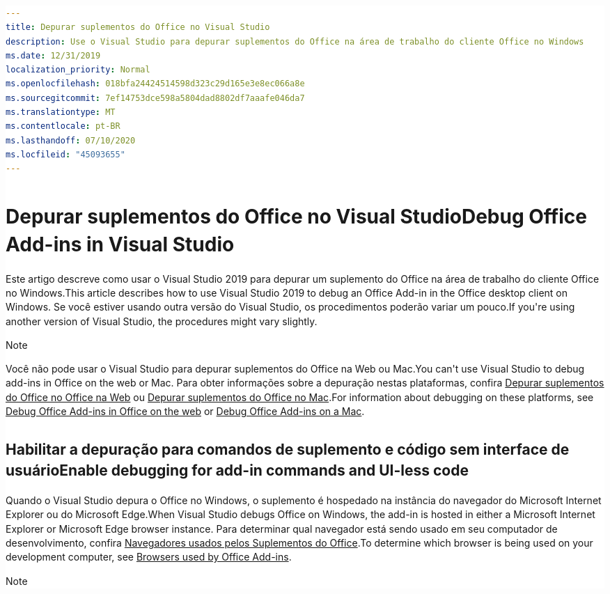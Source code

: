 ```yaml
---
title: Depurar suplementos do Office no Visual Studio
description: Use o Visual Studio para depurar suplementos do Office na área de trabalho do cliente Office no Windows
ms.date: 12/31/2019
localization_priority: Normal
ms.openlocfilehash: 018bfa24424514598d323c29d165e3e8ec066a8e
ms.sourcegitcommit: 7ef14753dce598a5804dad8802df7aaafe046da7
ms.translationtype: MT
ms.contentlocale: pt-BR
ms.lasthandoff: 07/10/2020
ms.locfileid: "45093655"
---
```

# <a name="debug-office-add-ins-in-visual-studio"></a><span data-ttu-id="2a6e4-103">Depurar suplementos do Office no Visual Studio</span><span class="sxs-lookup"><span data-stu-id="2a6e4-103">Debug Office Add-ins in Visual Studio</span></span>

<span data-ttu-id="2a6e4-104">Este artigo descreve como usar o Visual Studio 2019 para depurar um suplemento do Office na área de trabalho do cliente Office no Windows.</span><span class="sxs-lookup"><span data-stu-id="2a6e4-104">This article describes how to use Visual Studio 2019 to debug an Office Add-in in the Office desktop client on Windows.</span></span> <span data-ttu-id="2a6e4-105">Se você estiver usando outra versão do Visual Studio, os procedimentos poderão variar um pouco.</span><span class="sxs-lookup"><span data-stu-id="2a6e4-105">If you're using another version of Visual Studio, the procedures might vary slightly.</span></span> 

> [!NOTE]
> <span data-ttu-id="2a6e4-106">Você não pode usar o Visual Studio para depurar suplementos do Office na Web ou Mac.</span><span class="sxs-lookup"><span data-stu-id="2a6e4-106">You can't use Visual Studio to debug add-ins in Office on the web or Mac.</span></span> <span data-ttu-id="2a6e4-107">Para obter informações sobre a depuração nestas plataformas, confira [Depurar suplementos do Office no Office na Web](../testing/debug-add-ins-in-office-online.md) ou [Depurar suplementos do Office no Mac](../testing/debug-office-add-ins-on-ipad-and-mac.md).</span><span class="sxs-lookup"><span data-stu-id="2a6e4-107">For information about debugging on these platforms, see [Debug Office Add-ins in Office on the web](../testing/debug-add-ins-in-office-online.md) or [Debug Office Add-ins on a Mac](../testing/debug-office-add-ins-on-ipad-and-mac.md).</span></span>

## <a name="enable-debugging-for-add-in-commands-and-ui-less-code"></a><span data-ttu-id="2a6e4-108">Habilitar a depuração para comandos de suplemento e código sem interface de usuário</span><span class="sxs-lookup"><span data-stu-id="2a6e4-108">Enable debugging for add-in commands and UI-less code</span></span>

<span data-ttu-id="2a6e4-109">Quando o Visual Studio depura o Office no Windows, o suplemento é hospedado na instância do navegador do Microsoft Internet Explorer ou do Microsoft Edge.</span><span class="sxs-lookup"><span data-stu-id="2a6e4-109">When Visual Studio debugs Office on Windows, the add-in is hosted in either a Microsoft Internet Explorer or Microsoft Edge browser instance.</span></span> <span data-ttu-id="2a6e4-110">Para determinar qual navegador está sendo usado em seu computador de desenvolvimento, confira [Navegadores usados pelos Suplementos do Office](../concepts/browsers-used-by-office-web-add-ins.md).</span><span class="sxs-lookup"><span data-stu-id="2a6e4-110">To determine which browser is being used on your development computer, see [Browsers used by Office Add-ins](../concepts/browsers-used-by-office-web-add-ins.md).</span></span>
> [!NOTE]